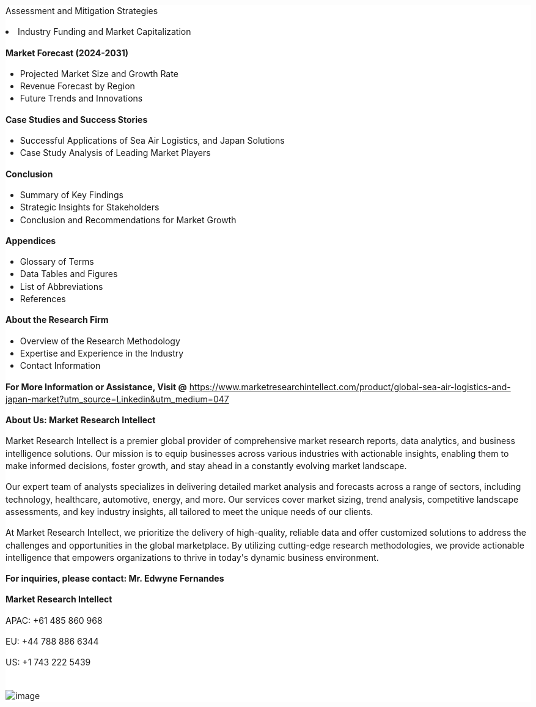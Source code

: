 Assessment and Mitigation Strategies</li><li>Industry Funding and Market Capitalization</li></ul><p><strong>Market Forecast (2024-2031)</strong></p><ul><li>Projected Market Size and Growth Rate</li><li>Revenue Forecast by Region</li><li>Future Trends and Innovations</li></ul><p><strong>Case Studies and Success Stories</strong></p><ul><li>Successful Applications of Sea Air Logistics, and Japan Solutions</li><li>Case Study Analysis of Leading Market Players</li></ul><p><strong>Conclusion</strong></p><ul><li>Summary of Key Findings</li><li>Strategic Insights for Stakeholders</li><li>Conclusion and Recommendations for Market Growth</li></ul><p><strong>Appendices</strong></p><ul><li>Glossary of Terms</li><li>Data Tables and Figures</li><li>List of Abbreviations</li><li>References</li></ul><p><strong>About the Research Firm</strong></p><ul><li>Overview of the Research Methodology</li><li>Expertise and Experience in the Industry</li><li>Contact Information</li></ul></div><div class="article-main__content" data-test-id="publishing-text-block"><p><span class="font-[700]"><strong>For More Information or Assistance, Visit @</strong>&nbsp;<a href="https://www.marketresearchintellect.com/product/global-sea-air-logistics-and-japan-market?utm_source=Linkedin&utm_medium=047">https://www.marketresearchintellect.com/product/global-sea-air-logistics-and-japan-market?utm_source=Linkedin&utm_medium=047</a></span></p><p><strong>About Us: Market Research Intellect</strong></p><p>Market Research Intellect is a premier global provider of comprehensive market research reports, data analytics, and business intelligence solutions. Our mission is to equip businesses across various industries with actionable insights, enabling them to make informed decisions, foster growth, and stay ahead in a constantly evolving market landscape.</p><p>Our expert team of analysts specializes in delivering detailed market analysis and forecasts across a range of sectors, including technology, healthcare, automotive, energy, and more. Our services cover market sizing, trend analysis, competitive landscape assessments, and key industry insights, all tailored to meet the unique needs of our clients.</p><p>At Market Research Intellect, we prioritize the delivery of high-quality, reliable data and offer customized solutions to address the challenges and opportunities in the global marketplace. By utilizing cutting-edge research methodologies, we provide actionable intelligence that empowers organizations to thrive in today's dynamic business environment.</p><p><strong>For inquiries, please contact: Mr. Edwyne Fernandes</strong></p><p><strong>Market Research Intellect</strong></p><p>APAC: +61 485 860 968</p><p>EU: +44 788 886 6344</p><p>US: +1 743 222 5439</p></div><div class="article-main__content" data-test-id="publishing-text-block">&nbsp;</div>
![image](https://github.com/user-attachments/assets/fa46e28e-ef00-4baf-8a7e-85c45bb51389)
